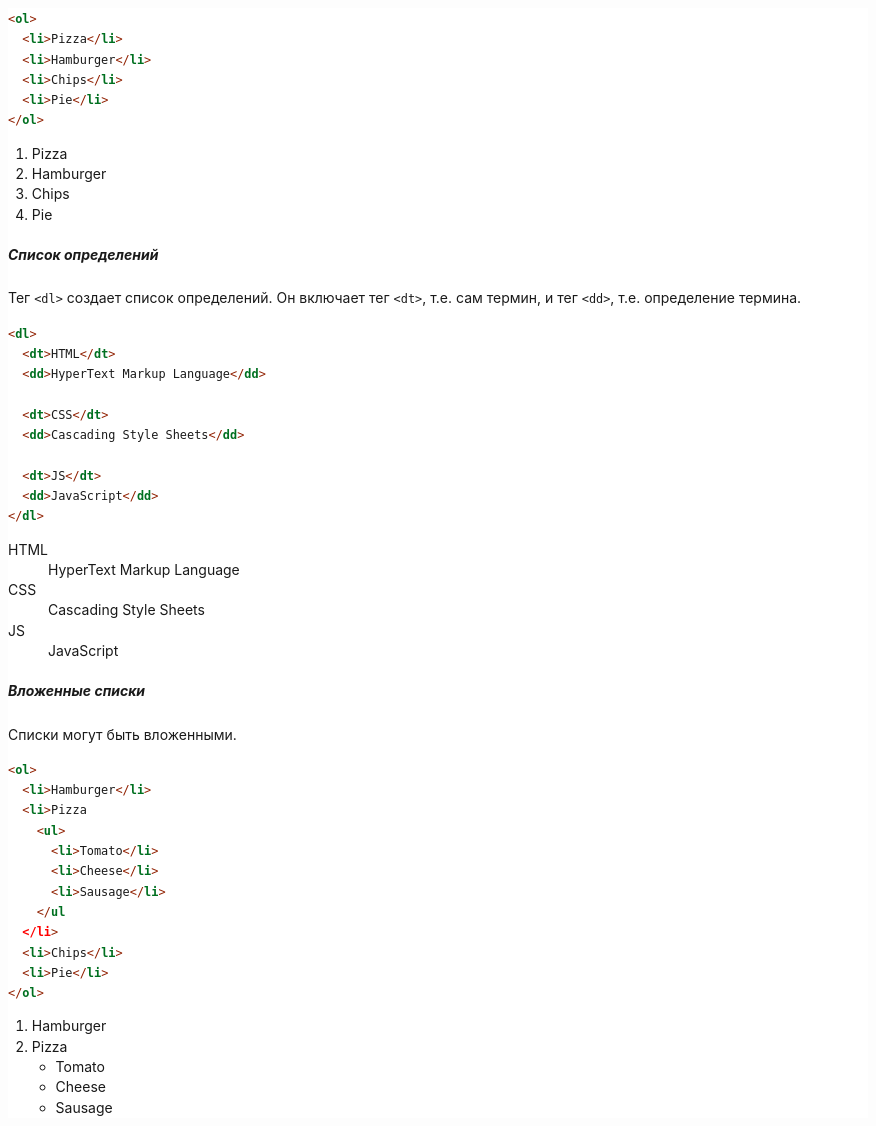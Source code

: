 ```html
<ol>
  <li>Pizza</li>
  <li>Hamburger</li>
  <li>Chips</li>
  <li>Pie</li>
</ol>
```
<ol>
  <li>Pizza</li>
  <li>Hamburger</li>
  <li>Chips</li>
  <li>Pie</li>
</ol>

##### Cписок определений

Тег `<dl>` создает список определений. Он включает тег `<dt>`, т.е. сам термин, и тег `<dd>`, т.е. определение термина.
```html
<dl>
  <dt>HTML</dt>
  <dd>HyperText Markup Language</dd>
  
  <dt>CSS</dt>
  <dd>Cascading Style Sheets</dd>
  
  <dt>JS</dt>
  <dd>JavaScript</dd>
</dl>
```
<dl>
  <dt>HTML</dt>
  <dd>HyperText Markup Language</dd>
  <dt>CSS</dt>
  <dd>Cascading Style Sheets</dd>
  <dt>JS</dt>
  <dd>JavaScript</dd>
</dl>

##### Вложенные списки

Списки могут быть вложенными.
```html
<ol>
  <li>Hamburger</li>
  <li>Pizza
    <ul>
      <li>Tomato</li>
      <li>Cheese</li>
      <li>Sausage</li>
    </ul
  </li>
  <li>Chips</li>
  <li>Pie</li>
</ol>
```
<ol>
  <li>Hamburger</li>
  <li>Pizza
    <ul>
      <li>Tomato</li>
      <li>Cheese</li>
      <li>Sausage</li>
    </ul
  </li>